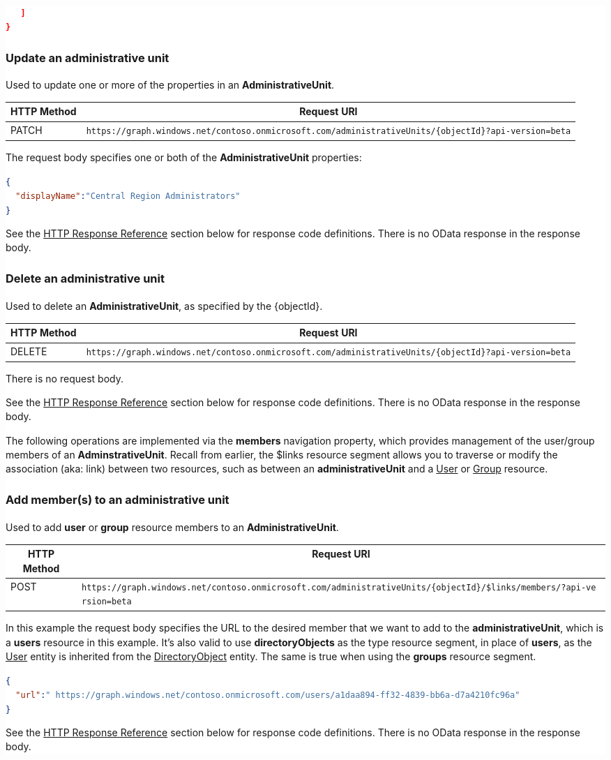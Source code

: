 ```json
   ]
}
```
### Update an administrative unit

Used to update one or more of the properties in an **AdministrativeUnit**.

|HTTP Method|Request URI|
|---|---|
|PATCH|`https://graph.windows.net/contoso.onmicrosoft.com/administrativeUnits/{objectId}?api-version=beta`|

The request body specifies one or both of the **AdministrativeUnit** properties:

```json
{ 
  "displayName":"Central Region Administrators"
}
```
See the [HTTP Response Reference](#HttpResponseReference) section below for response code definitions. There is no OData response in the response body.

### Delete an administrative unit

Used to delete an **AdministrativeUnit**, as specified by the {objectId}.

|HTTP Method|Request URI|
|---|---|
|DELETE|`https://graph.windows.net/contoso.onmicrosoft.com/administrativeUnits/{objectId}?api-version=beta`|

There is no request body.

See the [HTTP Response Reference](#HttpResponseReference) section below for response code definitions.  There is no OData response in the response body.

The following operations are implemented via the **members** navigation property, which provides management of the user/group members of an **AdminstrativeUnit**.  Recall from earlier, the $links resource segment allows you to traverse or modify the association (aka: link) between two resources, such as between an **administrativeUnit** and a [User] or [Group] resource.

### Add member(s) to an administrative unit

Used to add **user** or **group** resource members to an **AdministrativeUnit**.

|HTTP Method|Request URI|
|---|---|
|POST|`https://graph.windows.net/contoso.onmicrosoft.com/administrativeUnits/{objectId}/$links/members/?api-version=beta`|

In this example the request body specifies the URL to the desired member that we want to add to the **administrativeUnit**, which is a **users** resource in this example.  It’s also valid to use **directoryObjects** as the type resource segment, in place of **users**, as the [User] entity is inherited from the [DirectoryObject] entity. The same is true when using the **groups** resource segment.

```json
{
  "url":" https://graph.windows.net/contoso.onmicrosoft.com/users/a1daa894-ff32-4839-bb6a-d7a4210fc96a"
}
```
See the [HTTP Response Reference](#HttpResponseReference) section below for response code definitions. There is no OData response in the response body.


[Application]: ../api/entity-and-complex-type-reference.md#ApplicationEntity
[AppRoleAssignment]: ../api/entity-and-complex-type-reference.md#AppRoleAssignmentEntity
[Contact]: ../api/entity-and-complex-type-reference.md#ContactEntity
[Contract]: ../api/entity-and-complex-type-reference.md#ContractEntity
[Device]: ../api/entity-and-complex-type-reference.md#DeviceEntity
[DirectoryLinkChange]: ../api/entity-and-complex-type-reference.md#DirectoryLinkChangeEntity
[DirectoryObject]: ../api/entity-and-complex-type-reference.md#DirectoryObjectEntity
[DirectoryRole]: ../api/entity-and-complex-type-reference.md#DirectoryRoleEntity
[DirectoryRoleTemplate]: ../api/entity-and-complex-type-reference.md#DirectoryRoleTemplateEntity
[ExtensionProperty]: ../api/entity-and-complex-type-reference.md#ExtensionPropertyEntity
[Group]: ../api/entity-and-complex-type-reference.md#GroupEntity
[OAuth2PermissionGrant]: ../api/entity-and-complex-type-reference.md#OAuth2PermissionGrantEntity
[ServicePrincipal]: ../api/entity-and-complex-type-reference.md#ServicePrincipalEntity
[SubscribedSku]: ../api/entity-and-complex-type-reference.md#SubscribedSkuEntity
[TenantDetail]: ../api/entity-and-complex-type-reference.md#TenantDetailEntity
[User]: ../api/entity-and-complex-type-reference.md#UserEntity
[AlternativeSecurityId]: ../api/entity-and-complex-type-reference.md#AlternativeSecurityIdType
[AppRole]: ../api/entity-and-complex-type-reference.md#AppRoleType
[AssignedLicense]: ../api/entity-and-complex-type-reference.md#AssignedLicenseType
[AssignedPlan]: ../api/entity-and-complex-type-reference.md#AssignedPlanType
[KeyCredential]: ../api/entity-and-complex-type-reference.md#KeyCredentialType
[LicenseUnitsDetail]: ../api/entity-and-complex-type-reference.md#LicenseUnitsDetailType
[OAuth2Permission]: ../api/entity-and-complex-type-reference.md#OAuth2PermissionType
[PasswordCredential]: ./entity-and-complex-type-reference.md#PasswordCredentialType
[PasswordProfile]: ../api/entity-and-complex-type-reference.md#PasswordProfileType
[ProvisionedPlan]: ../api/entity-and-complex-type-reference.md#ProvisionedPlanType
[ProvisioningError]: ../api/entity-and-complex-type-reference.md#ProvisioningErrorType
[RequiredResourceAccess]: ../api/entity-and-complex-type-reference.md#RequiredResourceAccessType
[ResourceAccess]: ../api/entity-and-complex-type-reference.md#ResourceAccessType
[ServicePlanInfo]: ../api/entity-and-complex-type-reference.md#ServicePlanInfoType
[ServicePrincipalAuthenticationPolicy]: ../api/entity-and-complex-type-reference.md#ServicePrincipalAuthenticationPolicyType
[VerifiedDomain]: ../api/entity-and-complex-type-reference.md#VerifiedDomainType
[assignLicense]: ../api/functions-and-actions.md#assignLicense
[checkMemberGroups]: ../api/functions-and-actions.md#checkMemberGroups
[getAvailableExtensionProperties]: ../api/functions-and-actions.md#getAvailableExtensionProperties
[getMemberGroups]: ../api/functions-and-actions.md#getMemberGroups
[getMemberObjects]: ../api/functions-and-actions.md#getMemberObjects
[getObjectsByObjectIds]: ../api/functions-and-actions.md#getObjectsByObjectIds
[isMemberOf]: ../api/functions-and-actions.md#isMemberOf
[restore]: ../api/functions-and-actions.md#restore